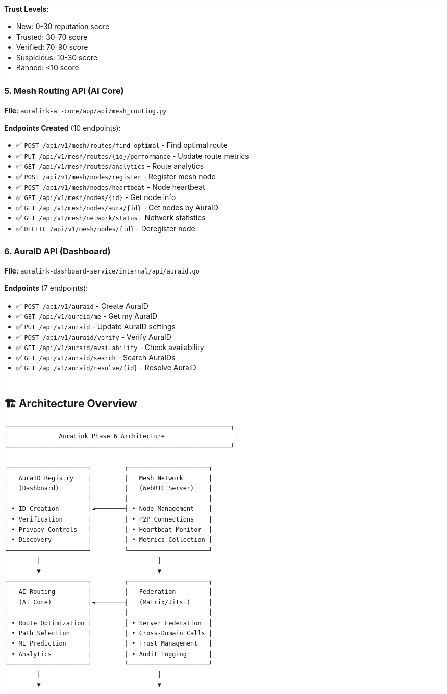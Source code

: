 **Trust Levels**:
- New: 0-30 reputation score
- Trusted: 30-70 score
- Verified: 70-90 score
- Suspicious: 10-30 score
- Banned: <10 score

### 5. Mesh Routing API (AI Core)
**File**: `auralink-ai-core/app/api/mesh_routing.py`

**Endpoints Created** (10 endpoints):
- ✅ `POST /api/v1/mesh/routes/find-optimal` - Find optimal route
- ✅ `PUT /api/v1/mesh/routes/{id}/performance` - Update route metrics
- ✅ `GET /api/v1/mesh/routes/analytics` - Route analytics
- ✅ `POST /api/v1/mesh/nodes/register` - Register mesh node
- ✅ `POST /api/v1/mesh/nodes/heartbeat` - Node heartbeat
- ✅ `GET /api/v1/mesh/nodes/{id}` - Get node info
- ✅ `GET /api/v1/mesh/nodes/aura/{id}` - Get nodes by AuraID
- ✅ `GET /api/v1/mesh/network/status` - Network statistics
- ✅ `DELETE /api/v1/mesh/nodes/{id}` - Deregister node

### 6. AuraID API (Dashboard)
**File**: `auralink-dashboard-service/internal/api/auraid.go`

**Endpoints** (7 endpoints):
- ✅ `POST /api/v1/auraid` - Create AuraID
- ✅ `GET /api/v1/auraid/me` - Get my AuraID
- ✅ `PUT /api/v1/auraid` - Update AuraID settings
- ✅ `POST /api/v1/auraid/verify` - Verify AuraID
- ✅ `GET /api/v1/auraid/availability` - Check availability
- ✅ `GET /api/v1/auraid/search` - Search AuraIDs
- ✅ `GET /api/v1/auraid/resolve/{id}` - Resolve AuraID

---

## 🏗️ Architecture Overview

```
┌─────────────────────────────────────────────────────────────┐
│              AuraLink Phase 6 Architecture                   │
└─────────────────────────────────────────────────────────────┘

┌──────────────────────┐         ┌──────────────────────┐
│   AuraID Registry    │         │   Mesh Network       │
│   (Dashboard)        │         │   (WebRTC Server)    │
│                      │         │                      │
│ • ID Creation        │◄────────┤ • Node Management    │
│ • Verification       │         │ • P2P Connections    │
│ • Privacy Controls   │         │ • Heartbeat Monitor  │
│ • Discovery          │         │ • Metrics Collection │
└──────────────────────┘         └──────────────────────┘
         │                                │
         ▼                                ▼
┌──────────────────────┐         ┌──────────────────────┐
│   AI Routing         │         │   Federation         │
│   (AI Core)          │◄────────┤   (Matrix/Jitsi)     │
│                      │         │                      │
│ • Route Optimization │         │ • Server Federation  │
│ • Path Selection     │         │ • Cross-Domain Calls │
│ • ML Prediction      │         │ • Trust Management   │
│ • Analytics          │         │ • Audit Logging      │
└──────────────────────┘         └──────────────────────┘
         │                                │
         ▼                                ▼
```
